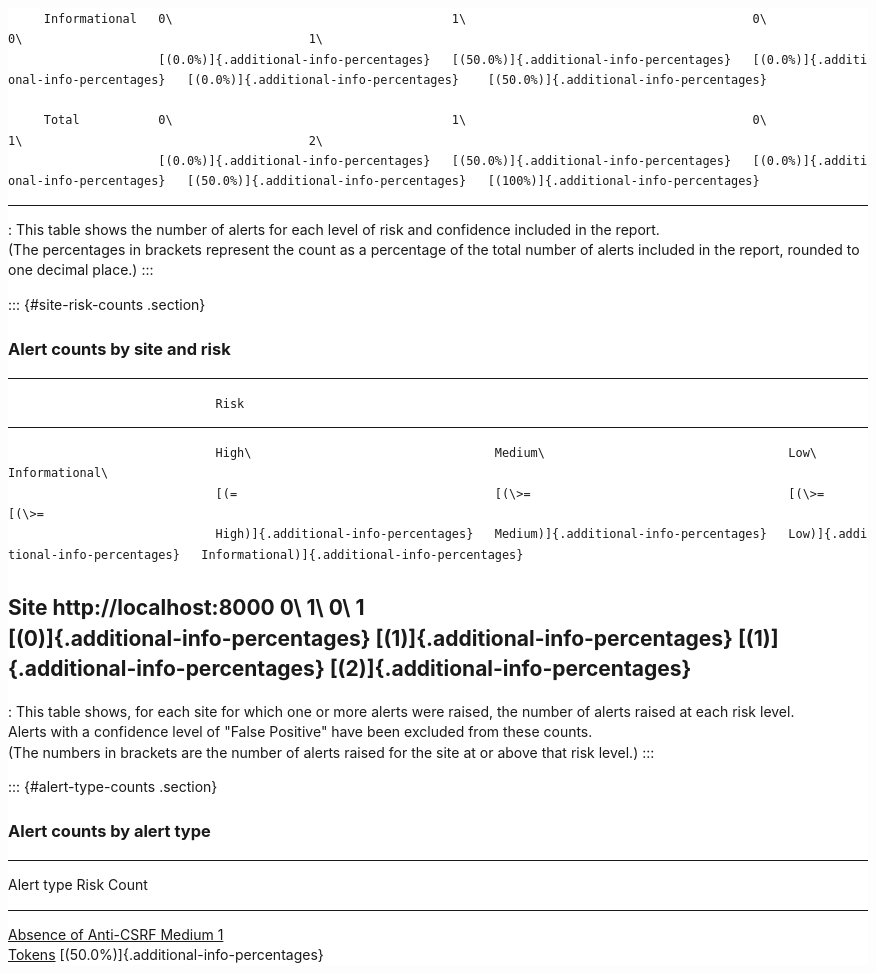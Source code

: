          Informational   0\                                       1\                                        0\                                       0\                                        1\
                         [(0.0%)]{.additional-info-percentages}   [(50.0%)]{.additional-info-percentages}   [(0.0%)]{.additional-info-percentages}   [(0.0%)]{.additional-info-percentages}    [(50.0%)]{.additional-info-percentages}

         Total           0\                                       1\                                        0\                                       1\                                        2\
                         [(0.0%)]{.additional-info-percentages}   [(50.0%)]{.additional-info-percentages}   [(0.0%)]{.additional-info-percentages}   [(50.0%)]{.additional-info-percentages}   [(100%)]{.additional-info-percentages}
  --------------------------------------------------------------------------------------------------------------------------------------------------------------------------------------------------------------------------------------

  : This table shows the number of alerts for each level of risk and
  confidence included in the report.\
  (The percentages in brackets represent the count as a percentage of
  the total number of alerts included in the report, rounded to one
  decimal place.)
:::

::: {#site-risk-counts .section}
### Alert counts by site and risk

  ----------------------------------------------------------------------------------------------------------------------------------------------------------------------------------------------------
                                 Risk                                                                                                                  
  ------ ----------------------- -------------------------------------- ---------------------------------------- ------------------------------------- -----------------------------------------------
                                 High\                                  Medium\                                  Low\                                  Informational\
                                 [(=                                    [(\>=                                    [(\>=                                 [(\>=
                                 High)]{.additional-info-percentages}   Medium)]{.additional-info-percentages}   Low)]{.additional-info-percentages}   Informational)]{.additional-info-percentages}

  Site   http://localhost:8000   0\                                     1\                                       0\                                    1\
                                 [(0)]{.additional-info-percentages}    [(1)]{.additional-info-percentages}      [(1)]{.additional-info-percentages}   [(2)]{.additional-info-percentages}
  ----------------------------------------------------------------------------------------------------------------------------------------------------------------------------------------------------

  : This table shows, for each site for which one or more alerts were
  raised, the number of alerts raised at each risk level.\
  Alerts with a confidence level of \"False Positive\" have been
  excluded from these counts.\
  (The numbers in brackets are the number of alerts raised for the site
  at or above that risk level.)
:::

::: {#alert-type-counts .section}
### Alert counts by alert type

  ----------------------------------------------------------------------------------------------
  Alert type                   Risk                    Count
  ---------------------------- ----------------------- -----------------------------------------
  [Absence of Anti-CSRF        Medium                  1\
  Tokens](#alert-type-0)                               [(50.0%)]{.additional-info-percentages}
